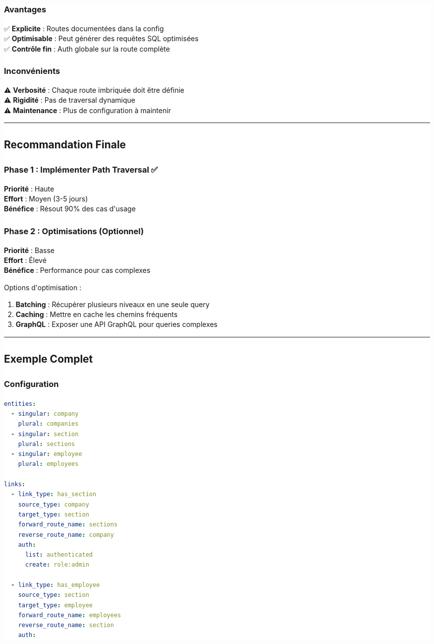 ### Avantages

✅ **Explicite** : Routes documentées dans la config  
✅ **Optimisable** : Peut générer des requêtes SQL optimisées  
✅ **Contrôle fin** : Auth globale sur la route complète  

### Inconvénients

⚠️ **Verbosité** : Chaque route imbriquée doit être définie  
⚠️ **Rigidité** : Pas de traversal dynamique  
⚠️ **Maintenance** : Plus de configuration à maintenir  

---

## Recommandation Finale

### Phase 1 : Implémenter Path Traversal ✅

**Priorité** : Haute  
**Effort** : Moyen (3-5 jours)  
**Bénéfice** : Résout 90% des cas d'usage

### Phase 2 : Optimisations (Optionnel)

**Priorité** : Basse  
**Effort** : Élevé  
**Bénéfice** : Performance pour cas complexes

Options d'optimisation :
1. **Batching** : Récupérer plusieurs niveaux en une seule query
2. **Caching** : Mettre en cache les chemins fréquents
3. **GraphQL** : Exposer une API GraphQL pour queries complexes

---

## Exemple Complet

### Configuration

```yaml
entities:
  - singular: company
    plural: companies
  - singular: section
    plural: sections
  - singular: employee
    plural: employees

links:
  - link_type: has_section
    source_type: company
    target_type: section
    forward_route_name: sections
    reverse_route_name: company
    auth:
      list: authenticated
      create: role:admin
  
  - link_type: has_employee
    source_type: section
    target_type: employee
    forward_route_name: employees
    reverse_route_name: section
    auth:
```